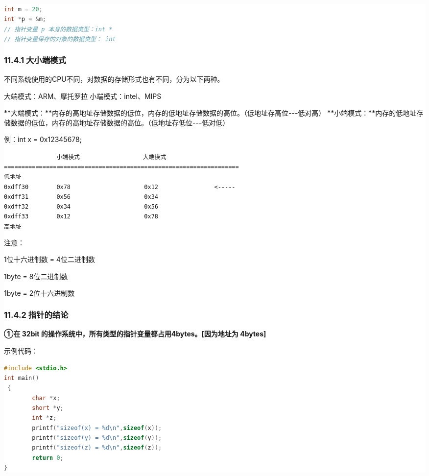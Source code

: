 ```c
int m = 20;
int *p = &m;
// 指针变量 p 本身的数据类型：int *
// 指针变量保存的对象的数据类型： int
```

### 11.4.1 大小端模式

不同系统使⽤的CPU不同，对数据的存储形式也有不同，分为以下两种。

⼤端模式：ARM、摩托罗拉
⼩端模式：intel、MIPS

**⼤端模式：**内存的⾼地址存储数据的低位，内存的低地址存储数据的⾼位。（低地址存⾼位---低对⾼）
**⼩端模式：**内存的低地址存储数据的低位，内存的⾼地址存储数据的⾼位。（低地址存低位---低对低）

例：int x = 0x12345678; 

```tex
               ⼩端模式                  大端模式
===================================================================
低地址
0xdff30        0x78                     0x12                <-----
0xdff31        0x56                     0x34
0xdff32        0x34                     0x56
0xdff33        0x12                     0x78
⾼地址
```

注意：

1位十六进制数 = 4位二进制数

1byte = 8位二进制数

1byte = 2位十六进制数

### 11.4.2 指针的结论

**①在 32bit 的操作系统中，所有类型的指针变量都占用4bytes。[因为地址为 4bytes]**

示例代码：

```c
#include <stdio.h>
int main()
 {
        char *x;
        short *y;
        int *z;
        printf("sizeof(x) = %d\n",sizeof(x));
        printf("sizeof(y) = %d\n",sizeof(y));
        printf("sizeof(z) = %d\n",sizeof(z));
        return 0;
}
```
